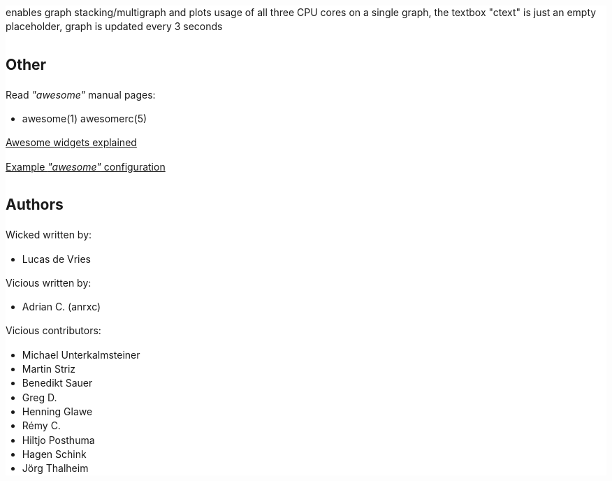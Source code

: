 enables graph stacking/multigraph and plots usage of all three CPU
cores on a single graph, the textbox "ctext" is just an empty
placeholder, graph is updated every 3 seconds


Other
-----
Read *"awesome"* manual pages:

  - awesome(1)  awesomerc(5)

[Awesome widgets explained](http://awesome.naquadah.org/wiki/Widgets_in_awesome)

[Example *"awesome"* configuration](http://git.sysphere.org/awesome-configs/)


Authors
-------
Wicked written by:

  - Lucas de Vries           <lucas glacicle.com>

Vicious written by:

  - Adrian C. (anrxc)        <anrxc sysphere.org>

Vicious contributors:

  - Michael Unterkalmsteiner <miciu gmx.de>
  - Martin Striz             <striz raynet.cz>
  - Benedikt Sauer           <filmor gmail.com>
  - Greg D.                  <jabbas jabbas.pl>
  - Henning Glawe            <glaweh debian.org>
  - Rémy C.                  <shikamaru mandriva.org>
  - Hiltjo Posthuma          <hiltjo codemadness.org>
  - Hagen Schink             <troja84 googlemail.com>
  - Jörg Thalheim            <jthalheim gmail.com>

